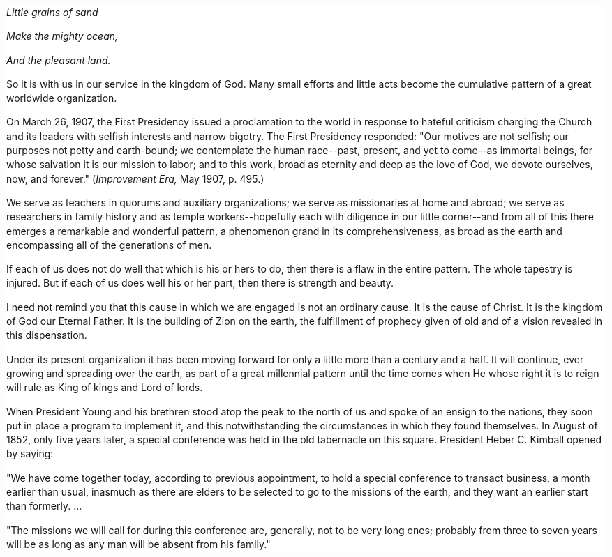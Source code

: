 _Little grains of sand_

_Make the mighty ocean,_

_And the pleasant land._

So it is with us in our service in the kingdom of God. Many small efforts and
little acts become the cumulative pattern of a great worldwide organization.

On March 26, 1907, the First Presidency issued a proclamation to the world in
response to hateful criticism charging the Church and its leaders with selfish
interests and narrow bigotry. The First Presidency responded: "Our motives are
not selfish; our purposes not petty and earth-bound; we contemplate the human
race--past, present, and yet to come--as immortal beings, for whose salvation
it is our mission to labor; and to this work, broad as eternity and deep as
the love of God, we devote ourselves, now, and forever." (_Improvement Era,_
May 1907, p. 495.)

We serve as teachers in quorums and auxiliary organizations; we serve as
missionaries at home and abroad; we serve as researchers in family history and
as temple workers--hopefully each with diligence in our little corner--and
from all of this there emerges a remarkable and wonderful pattern, a
phenomenon grand in its comprehensiveness, as broad as the earth and
encompassing all of the generations of men.

If each of us does not do well that which is his or hers to do, then there is
a flaw in the entire pattern. The whole tapestry is injured. But if each of us
does well his or her part, then there is strength and beauty.

I need not remind you that this cause in which we are engaged is not an
ordinary cause. It is the cause of Christ. It is the kingdom of God our
Eternal Father. It is the building of Zion on the earth, the fulfillment of
prophecy given of old and of a vision revealed in this dispensation.

Under its present organization it has been moving forward for only a little
more than a century and a half. It will continue, ever growing and spreading
over the earth, as part of a great millennial pattern until the time comes
when He whose right it is to reign will rule as King of kings and Lord of
lords.

When President Young and his brethren stood atop the peak to the north of us
and spoke of an ensign to the nations, they soon put in place a program to
implement it, and this notwithstanding the circumstances in which they found
themselves. In August of 1852, only five years later, a special conference was
held in the old tabernacle on this square. President Heber C. Kimball opened
by saying:

"We have come together today, according to previous appointment, to hold a
special conference to transact business, a month earlier than usual, inasmuch
as there are elders to be selected to go to the missions of the earth, and
they want an earlier start than formerly. ...

"The missions we will call for during this conference are, generally, not to
be very long ones; probably from three to seven years will be as long as any
man will be absent from his family."
